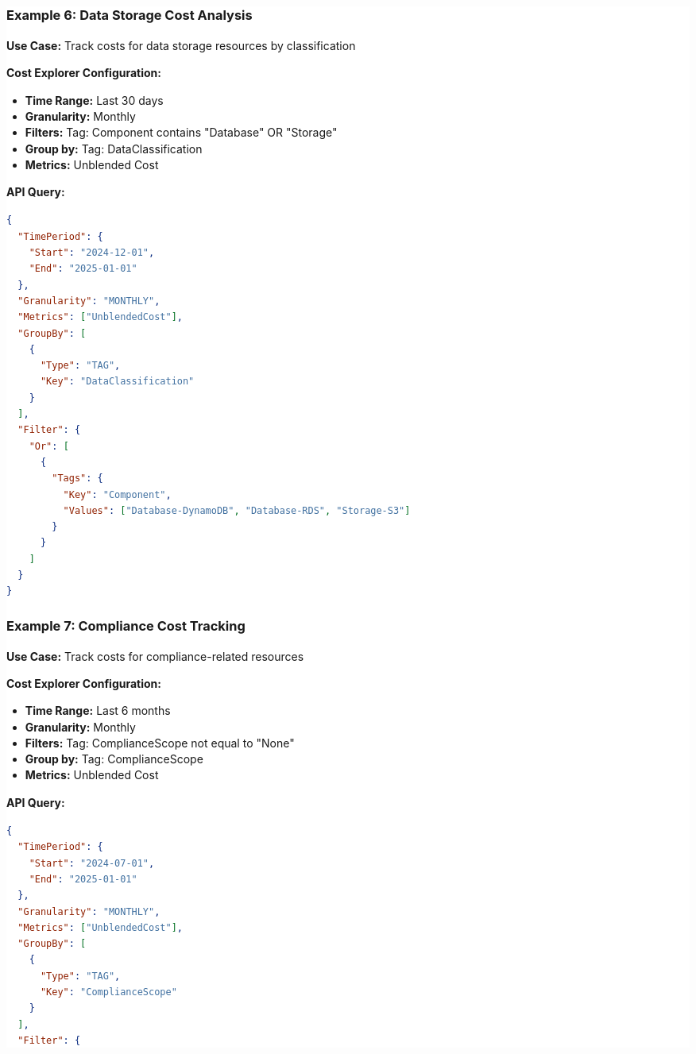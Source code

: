 ### Example 6: Data Storage Cost Analysis

**Use Case:** Track costs for data storage resources by classification

**Cost Explorer Configuration:**
- **Time Range:** Last 30 days
- **Granularity:** Monthly
- **Filters:** Tag: Component contains "Database" OR "Storage"
- **Group by:** Tag: DataClassification
- **Metrics:** Unblended Cost

**API Query:**
```json
{
  "TimePeriod": {
    "Start": "2024-12-01",
    "End": "2025-01-01"
  },
  "Granularity": "MONTHLY",
  "Metrics": ["UnblendedCost"],
  "GroupBy": [
    {
      "Type": "TAG",
      "Key": "DataClassification"
    }
  ],
  "Filter": {
    "Or": [
      {
        "Tags": {
          "Key": "Component",
          "Values": ["Database-DynamoDB", "Database-RDS", "Storage-S3"]
        }
      }
    ]
  }
}
```

### Example 7: Compliance Cost Tracking

**Use Case:** Track costs for compliance-related resources

**Cost Explorer Configuration:**
- **Time Range:** Last 6 months
- **Granularity:** Monthly
- **Filters:** Tag: ComplianceScope not equal to "None"
- **Group by:** Tag: ComplianceScope
- **Metrics:** Unblended Cost

**API Query:**
```json
{
  "TimePeriod": {
    "Start": "2024-07-01",
    "End": "2025-01-01"
  },
  "Granularity": "MONTHLY",
  "Metrics": ["UnblendedCost"],
  "GroupBy": [
    {
      "Type": "TAG",
      "Key": "ComplianceScope"
    }
  ],
  "Filter": {
```